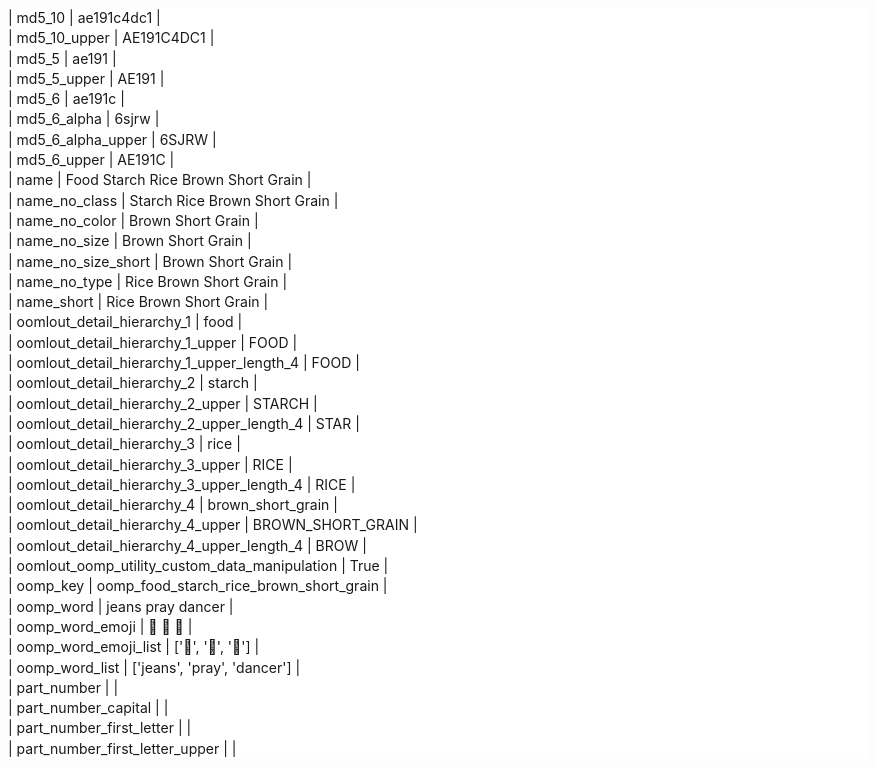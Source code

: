 | md5_10 | ae191c4dc1 |  
| md5_10_upper | AE191C4DC1 |  
| md5_5 | ae191 |  
| md5_5_upper | AE191 |  
| md5_6 | ae191c |  
| md5_6_alpha | 6sjrw |  
| md5_6_alpha_upper | 6SJRW |  
| md5_6_upper | AE191C |  
| name | Food Starch Rice Brown Short Grain |  
| name_no_class | Starch Rice Brown Short Grain |  
| name_no_color | Brown Short Grain |  
| name_no_size | Brown Short Grain |  
| name_no_size_short | Brown Short Grain |  
| name_no_type | Rice Brown Short Grain |  
| name_short | Rice Brown Short Grain |  
| oomlout_detail_hierarchy_1 | food |  
| oomlout_detail_hierarchy_1_upper | FOOD |  
| oomlout_detail_hierarchy_1_upper_length_4 | FOOD |  
| oomlout_detail_hierarchy_2 | starch |  
| oomlout_detail_hierarchy_2_upper | STARCH |  
| oomlout_detail_hierarchy_2_upper_length_4 | STAR |  
| oomlout_detail_hierarchy_3 | rice |  
| oomlout_detail_hierarchy_3_upper | RICE |  
| oomlout_detail_hierarchy_3_upper_length_4 | RICE |  
| oomlout_detail_hierarchy_4 | brown_short_grain |  
| oomlout_detail_hierarchy_4_upper | BROWN_SHORT_GRAIN |  
| oomlout_detail_hierarchy_4_upper_length_4 | BROW |  
| oomlout_oomp_utility_custom_data_manipulation | True |  
| oomp_key | oomp_food_starch_rice_brown_short_grain |  
| oomp_word | jeans pray dancer |  
| oomp_word_emoji | :jeans: :pray: :dancer: |  
| oomp_word_emoji_list | [':jeans:', ':pray:', ':dancer:'] |  
| oomp_word_list | ['jeans', 'pray', 'dancer'] |  
| part_number |  |  
| part_number_capital |  |  
| part_number_first_letter |  |  
| part_number_first_letter_upper |  |  